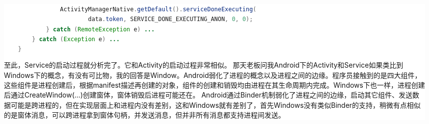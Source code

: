 ``` java
                ActivityManagerNative.getDefault().serviceDoneExecuting(
                        data.token, SERVICE_DONE_EXECUTING_ANON, 0, 0);
            } catch (RemoteException e) ...
        } catch (Exception e) ...
    }
```
至此，Service的启动过程就分析完了。它和Activity的启动过程非常相似。
那天老板问我Android下的Activity和Service如果类比到Windows下的概念，有没有可比物，我的回答是Window。Android弱化了进程的概念以及进程之间的边缘。程序员接触到的是四大组件，这些组件是进程创建后，根据manifest描述再创建的对象，组件的创建和销毁均由进程在其生命周期内完成。Windows下也一样，进程创建后通过CreateWindow(...)创建窗体，窗体销毁后进程可能还在。
Android通过Binder机制弱化了进程之间的边缘，启动其它组件、发送数据可能是跨进程的，但在实现层面上和进程内没有差别，这和Windows就有差别了，首先Windows没有类似Binder的支持，稍微有点相似的是窗体消息，可以跨进程拿到窗体句柄，并发送消息，但并非所有消息都支持进程间发送。
